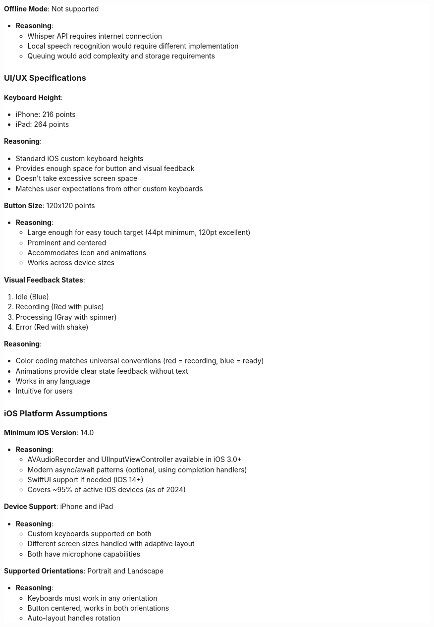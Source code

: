 **Offline Mode**: Not supported
- **Reasoning**:
  - Whisper API requires internet connection
  - Local speech recognition would require different implementation
  - Queuing would add complexity and storage requirements

### UI/UX Specifications

**Keyboard Height**:
- iPhone: 216 points
- iPad: 264 points

**Reasoning**:
- Standard iOS custom keyboard heights
- Provides enough space for button and visual feedback
- Doesn't take excessive screen space
- Matches user expectations from other custom keyboards

**Button Size**: 120x120 points
- **Reasoning**:
  - Large enough for easy touch target (44pt minimum, 120pt excellent)
  - Prominent and centered
  - Accommodates icon and animations
  - Works across device sizes

**Visual Feedback States**:
1. Idle (Blue)
2. Recording (Red with pulse)
3. Processing (Gray with spinner)
4. Error (Red with shake)

**Reasoning**: 
- Color coding matches universal conventions (red = recording, blue = ready)
- Animations provide clear state feedback without text
- Works in any language
- Intuitive for users

### iOS Platform Assumptions

**Minimum iOS Version**: 14.0
- **Reasoning**:
  - AVAudioRecorder and UIInputViewController available in iOS 3.0+
  - Modern async/await patterns (optional, using completion handlers)
  - SwiftUI support if needed (iOS 14+)
  - Covers ~95% of active iOS devices (as of 2024)

**Device Support**: iPhone and iPad
- **Reasoning**: 
  - Custom keyboards supported on both
  - Different screen sizes handled with adaptive layout
  - Both have microphone capabilities

**Supported Orientations**: Portrait and Landscape
- **Reasoning**:
  - Keyboards must work in any orientation
  - Button centered, works in both orientations
  - Auto-layout handles rotation
